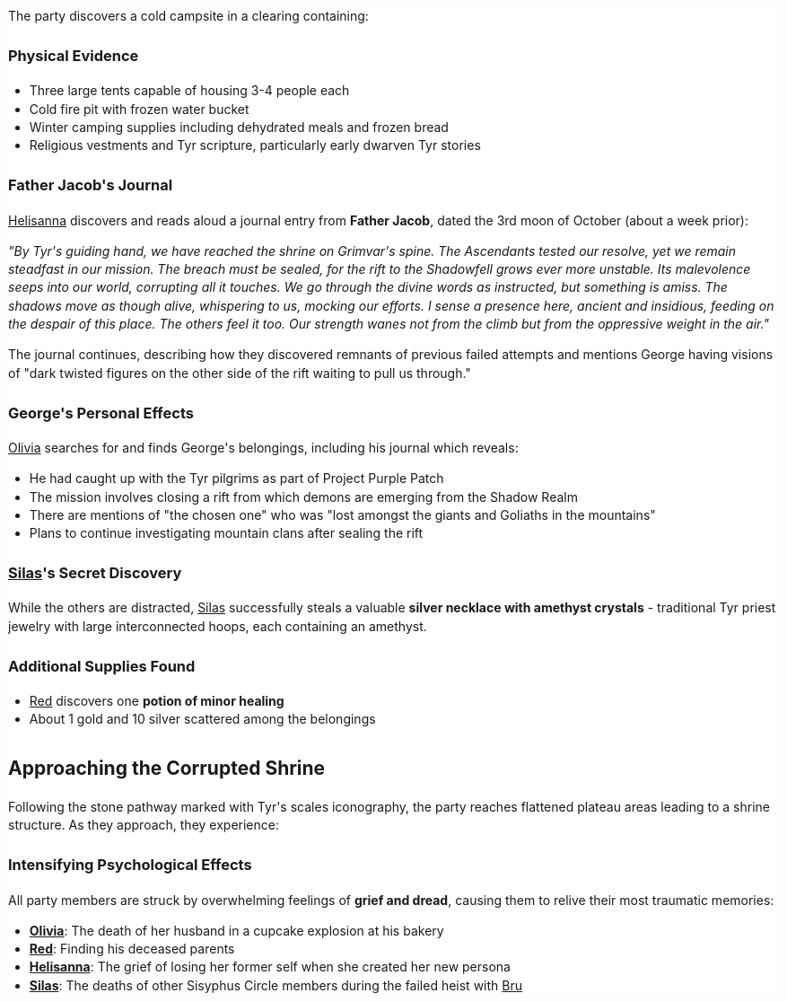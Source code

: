 The party discovers a cold campsite in a clearing containing:

### **Physical Evidence**
- Three large tents capable of housing 3-4 people each
- Cold fire pit with frozen water bucket
- Winter camping supplies including dehydrated meals and frozen bread
- Religious vestments and Tyr scripture, particularly early dwarven Tyr stories

### **Father Jacob's Journal**
[Helisanna](/player-characters/helisanna) discovers and reads aloud a journal entry from **Father Jacob**, dated the 3rd moon of October (about a week prior):

*"By Tyr's guiding hand, we have reached the shrine on Grimvar's spine. The Ascendants tested our resolve, yet we remain steadfast in our mission. The breach must be sealed, for the rift to the Shadowfell grows ever more unstable. Its malevolence seeps into our world, corrupting all it touches. We go through the divine words as instructed, but something is amiss. The shadows move as though alive, whispering to us, mocking our efforts. I sense a presence here, ancient and insidious, feeding on the despair of this place. The others feel it too. Our strength wanes not from the climb but from the oppressive weight in the air."*

The journal continues, describing how they discovered remnants of previous failed attempts and mentions George having visions of "dark twisted figures on the other side of the rift waiting to pull us through."

### **George's Personal Effects**
[Olivia](/player-characters/olivia) searches for and finds George's belongings, including his journal which reveals:
- He had caught up with the Tyr pilgrims as part of Project Purple Patch
- The mission involves closing a rift from which demons are emerging from the Shadow Realm  
- There are mentions of "the chosen one" who was "lost amongst the giants and Goliaths in the mountains"
- Plans to continue investigating mountain clans after sealing the rift

### **[Silas](/player-characters/silas)'s Secret Discovery**
While the others are distracted, [Silas](/player-characters/silas) successfully steals a valuable **silver necklace with amethyst crystals** - traditional Tyr priest jewelry with large interconnected hoops, each containing an amethyst.

### **Additional Supplies Found**
- [Red](/player-characters/red) discovers one **potion of minor healing**
- About 1 gold and 10 silver scattered among the belongings

## Approaching the Corrupted Shrine

Following the stone pathway marked with Tyr's scales iconography, the party reaches flattened plateau areas leading to a shrine structure. As they approach, they experience:

### **Intensifying Psychological Effects**
All party members are struck by overwhelming feelings of **grief and dread**, causing them to relive their most traumatic memories:
- **[Olivia](/player-characters/olivia)**: The death of her husband in a cupcake explosion at his bakery
- **[Red](/player-characters/red)**: Finding his deceased parents  
- **[Helisanna](/player-characters/helisanna)**: The grief of losing her former self when she created her new persona
- **[Silas](/player-characters/silas)**: The deaths of other Sisyphus Circle members during the failed heist with [Bru](/player-characters/bru)
